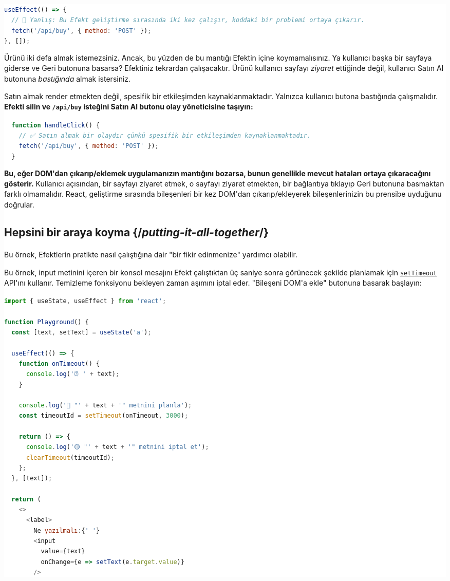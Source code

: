 ```js {2-3}
useEffect(() => {
  // 🔴 Yanlış: Bu Efekt geliştirme sırasında iki kez çalışır, koddaki bir problemi ortaya çıkarır.
  fetch('/api/buy', { method: 'POST' });
}, []);
```

Ürünü iki defa almak istemezsiniz. Ancak, bu yüzden de bu mantığı Efektin içine koymamalısınız. Ya kullanıcı başka bir sayfaya giderse ve Geri butonuna basarsa? Efektiniz tekrardan çalışacaktır. Ürünü kullanıcı sayfayı *ziyaret* ettiğinde değil, kullanıcı Satın Al butonuna *bastığında* almak istersiniz.

Satın almak render etmekten değil, spesifik bir etkileşimden kaynaklanmaktadır. Yalnızca kullanıcı butona bastığında çalışmalıdır. **Efekti silin ve `/api/buy` isteğini Satın Al butonu olay yöneticisine taşıyın:**

```js {2-3}
  function handleClick() {
    // ✅ Satın almak bir olaydır çünkü spesifik bir etkileşimden kaynaklanmaktadır.
    fetch('/api/buy', { method: 'POST' });
  }
```

**Bu, eğer DOM'dan çıkarıp/eklemek uygulamanızın mantığını bozarsa, bunun genellikle mevcut hataları ortaya çıkaracağını gösterir.** Kullanıcı açısından, bir sayfayı ziyaret etmek, o sayfayı ziyaret etmekten, bir bağlantıya tıklayıp Geri butonuna basmaktan farklı olmamalıdır. React, geliştirme sırasında bileşenleri bir kez DOM'dan çıkarıp/ekleyerek bileşenlerinizin bu prensibe uyduğunu doğrular.

## Hepsini bir araya koyma {/*putting-it-all-together*/}

Bu örnek, Efektlerin pratikte nasıl çalıştığına dair "bir fikir edinmenize" yardımcı olabilir.

Bu örnek, input metinini içeren bir konsol mesajını Efekt çalıştıktan üç saniye sonra görünecek şekilde planlamak için [`setTimeout`](https://developer.mozilla.org/en-US/docs/Web/API/setTimeout) API'ını kullanır. Temizleme fonksiyonu bekleyen zaman aşımını iptal eder. "Bileşeni DOM'a ekle" butonuna basarak başlayın:

<Sandpack>

```js
import { useState, useEffect } from 'react';

function Playground() {
  const [text, setText] = useState('a');

  useEffect(() => {
    function onTimeout() {
      console.log('⏰ ' + text);
    }

    console.log('🔵 "' + text + '" metnini planla');
    const timeoutId = setTimeout(onTimeout, 3000);

    return () => {
      console.log('🟡 "' + text + '" metnini iptal et');
      clearTimeout(timeoutId);
    };
  }, [text]);

  return (
    <>
      <label>
        Ne yazılmalı:{' '}
        <input
          value={text}
          onChange={e => setText(e.target.value)}
        />
```